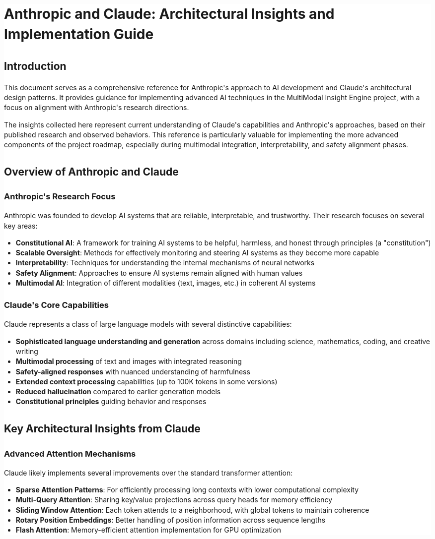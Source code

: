 # Anthropic and Claude: Architectural Insights and Implementation Guide

## Introduction

This document serves as a comprehensive reference for Anthropic's approach to AI development and Claude's architectural design patterns. It provides guidance for implementing advanced AI techniques in the MultiModal Insight Engine project, with a focus on alignment with Anthropic's research directions.

The insights collected here represent current understanding of Claude's capabilities and Anthropic's approaches, based on their published research and observed behaviors. This reference is particularly valuable for implementing the more advanced components of the project roadmap, especially during multimodal integration, interpretability, and safety alignment phases.

## Overview of Anthropic and Claude

### Anthropic's Research Focus

Anthropic was founded to develop AI systems that are reliable, interpretable, and trustworthy. Their research focuses on several key areas:

- **Constitutional AI**: A framework for training AI systems to be helpful, harmless, and honest through principles (a "constitution")
- **Scalable Oversight**: Methods for effectively monitoring and steering AI systems as they become more capable
- **Interpretability**: Techniques for understanding the internal mechanisms of neural networks
- **Safety Alignment**: Approaches to ensure AI systems remain aligned with human values
- **Multimodal AI**: Integration of different modalities (text, images, etc.) in coherent AI systems

### Claude's Core Capabilities

Claude represents a class of large language models with several distinctive capabilities:

- **Sophisticated language understanding and generation** across domains including science, mathematics, coding, and creative writing
- **Multimodal processing** of text and images with integrated reasoning
- **Safety-aligned responses** with nuanced understanding of harmfulness
- **Extended context processing** capabilities (up to 100K tokens in some versions)
- **Reduced hallucination** compared to earlier generation models
- **Constitutional principles** guiding behavior and responses

## Key Architectural Insights from Claude

### Advanced Attention Mechanisms

Claude likely implements several improvements over the standard transformer attention:

- **Sparse Attention Patterns**: For efficiently processing long contexts with lower computational complexity
- **Multi-Query Attention**: Sharing key/value projections across query heads for memory efficiency
- **Sliding Window Attention**: Each token attends to a neighborhood, with global tokens to maintain coherence
- **Rotary Position Embeddings**: Better handling of position information across sequence lengths
- **Flash Attention**: Memory-efficient attention implementation for GPU optimization

